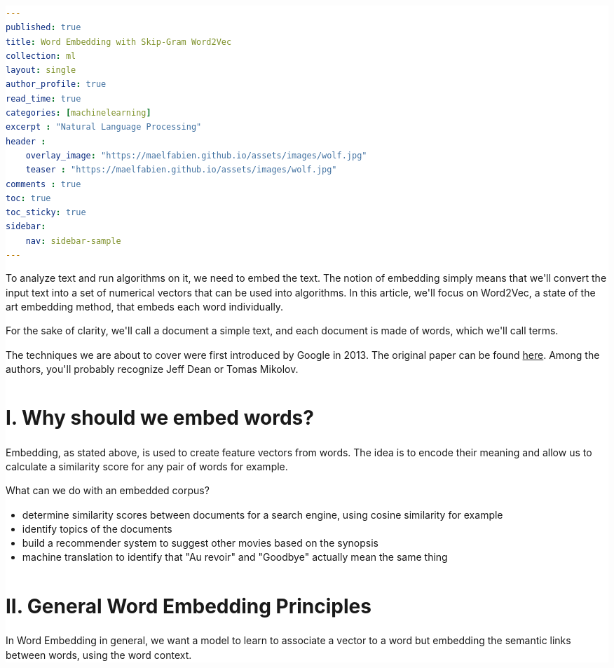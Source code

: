 ```yaml
---
published: true
title: Word Embedding with Skip-Gram Word2Vec
collection: ml
layout: single
author_profile: true
read_time: true
categories: [machinelearning]
excerpt : "Natural Language Processing"
header :
    overlay_image: "https://maelfabien.github.io/assets/images/wolf.jpg"
    teaser : "https://maelfabien.github.io/assets/images/wolf.jpg"
comments : true
toc: true
toc_sticky: true
sidebar:
    nav: sidebar-sample
---
```


To analyze text and run algorithms on it, we need to embed the text. The notion of embedding simply means that we'll convert the input text into a set of numerical vectors that can be used into algorithms. In this article, we'll focus on Word2Vec, a state of the art embedding method, that embeds each word individually.

For the sake of clarity, we'll call a document a simple text, and each document is made of words, which we'll call terms.

<script type="text/javascript" async
    src="https://cdn.mathjax.org/mathjax/latest/MathJax.js?config=TeX-MML-AM_CHTML">
</script>

The techniques we are about to cover were first introduced by Google in 2013. The original paper can be found [here](https://arxiv.org/pdf/1301.3781.pdf). Among the authors, you'll probably recognize Jeff Dean or Tomas Mikolov.

# I. Why should we embed words?

Embedding, as stated above, is used to create feature vectors from words. The idea is to encode their meaning and allow us to calculate a similarity score for any pair of words for example.

What can we do with an embedded corpus?
- determine similarity scores between documents for a search engine, using cosine similarity for example
- identify topics of the documents
- build a recommender system to suggest other movies based on the synopsis
- machine translation to identify that "Au revoir" and "Goodbye" actually mean the same thing

# II. General Word Embedding Principles

In Word Embedding in general, we want a model to learn to associate a vector to a word but embedding the semantic links between words, using the word context.
